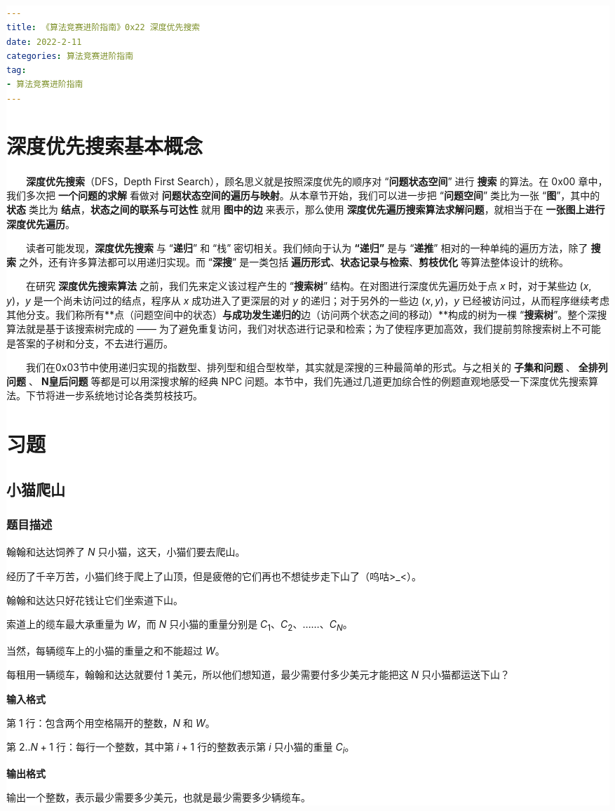 ```yaml
---
title: 《算法竞赛进阶指南》0x22 深度优先搜索
date: 2022-2-11
categories: 算法竞赛进阶指南
tag:
- 算法竞赛进阶指南
---
```


# 深度优先搜索基本概念

&emsp;&emsp;**深度优先搜索**（DFS，Depth First Search），顾名思义就是按照深度优先的顺序对 “**问题状态空间**” 进行 **搜索** 的算法。在 0x00 章中，我们多次把 **一个问题的求解** 看做对 **问题状态空间的遍历与映射**。从本章节开始，我们可以进一步把 “**问题空间**” 类比为一张 “**图**”，其中的 **状态** 类比为 **结点**，**状态之间的联系与可达性** 就用 **图中的边** 来表示，那么使用 **深度优先遍历搜索算法求解问题**，就相当于在 **一张图上进行深度优先遍历**。

&emsp;&emsp;读者可能发现，**深度优先搜索** 与 “**递归**” 和 “栈” 密切相关。我们倾向于认为 **“递归”** 是与 “**递推**” 相对的一种单纯的遍历方法，除了 **搜索** 之外，还有许多算法都可以用递归实现。而 “**深搜**” 是一类包括 **遍历形式**、**状态记录与检索**、**剪枝优化** 等算法整体设计的统称。

&emsp;&emsp;在研究 **深度优先搜索算法** 之前，我们先来定义该过程产生的 “**搜索树**” 结构。在对图进行深度优先遍历处于点 $x$ 时，对于某些边 $(x,y)$，$y$ 是一个尚未访问过的结点，程序从 $x$ 成功进入了更深层的对 $y$ 的递归；对于另外的一些边 $(x,y)$，$y$ 已经被访问过，从而程序继续考虑其他分支。我们称所有**点（问题空间中的状态）**与成功发生递归的**边（访问两个状态之间的移动）**构成的树为一棵 “**搜索树**”。整个深搜算法就是基于该搜索树完成的 —— 为了避免重复访问，我们对状态进行记录和检索；为了使程序更加高效，我们提前剪除搜索树上不可能是答案的子树和分支，不去进行遍历。

&emsp;&emsp;我们在0x03节中使用递归实现的指数型、排列型和组合型枚举，其实就是深搜的三种最简单的形式。与之相关的 **子集和问题** 、 **全排列问题** 、 **N皇后问题** 等都是可以用深搜求解的经典 NPC 问题。本节中，我们先通过几道更加综合性的例题直观地感受一下深度优先搜索算法。下节将进一步系统地讨论各类剪枝技巧。

# 习题

## 小猫爬山

### 题目描述

翰翰和达达饲养了 $N$ 只小猫，这天，小猫们要去爬山。

经历了千辛万苦，小猫们终于爬上了山顶，但是疲倦的它们再也不想徒步走下山了（呜咕>_<）。

翰翰和达达只好花钱让它们坐索道下山。

索道上的缆车最大承重量为 $W$，而 $N$ 只小猫的重量分别是 $C_1、C_2、……、C_N$。

当然，每辆缆车上的小猫的重量之和不能超过 $W$。

每租用一辆缆车，翰翰和达达就要付 $1$ 美元，所以他们想知道，最少需要付多少美元才能把这 $N$ 只小猫都运送下山？

**输入格式**

第 $1$ 行：包含两个用空格隔开的整数，$N$ 和 $W$。

第 $2..N+1$ 行：每行一个整数，其中第 $i+1$ 行的整数表示第 $i$ 只小猫的重量 $C_i$。

**输出格式**

输出一个整数，表示最少需要多少美元，也就是最少需要多少辆缆车。
